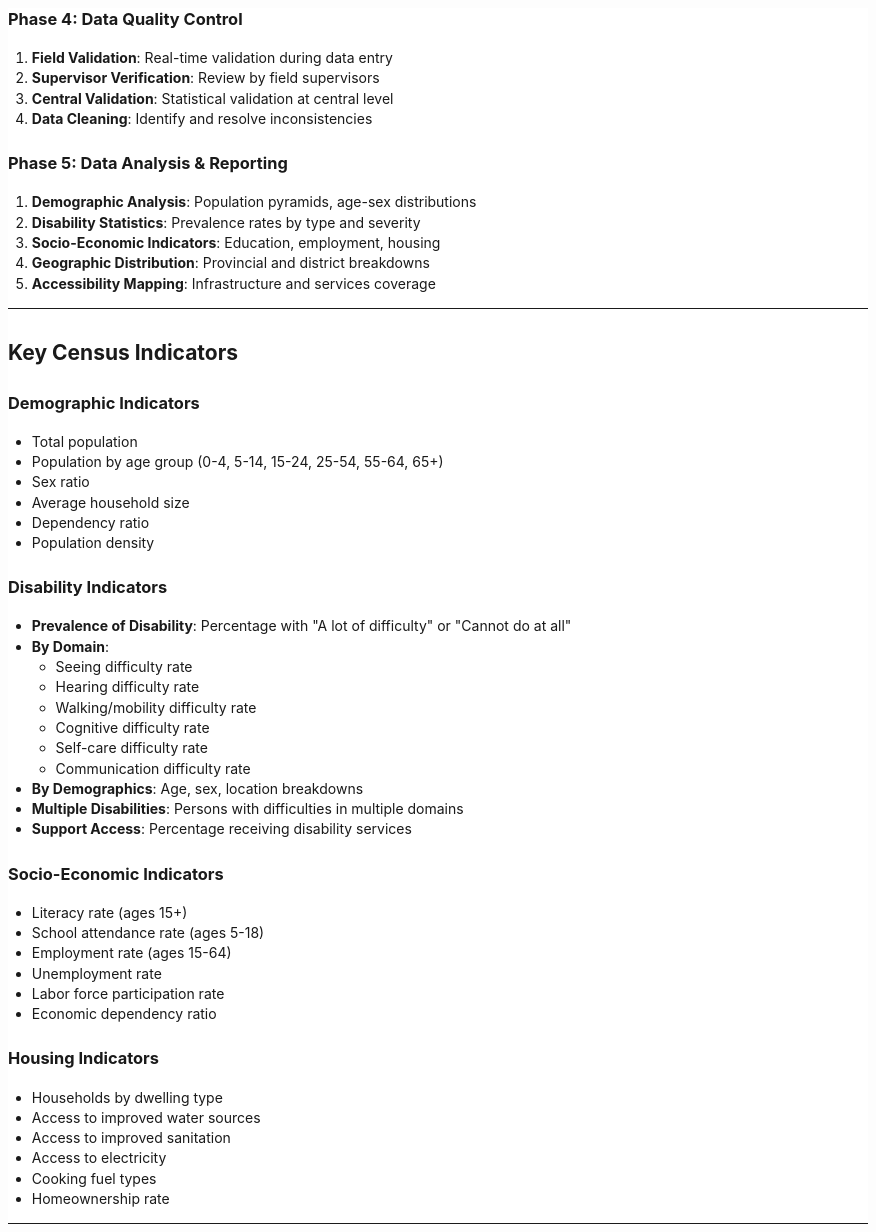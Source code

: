### Phase 4: Data Quality Control
1. **Field Validation**: Real-time validation during data entry
2. **Supervisor Verification**: Review by field supervisors
3. **Central Validation**: Statistical validation at central level
4. **Data Cleaning**: Identify and resolve inconsistencies

### Phase 5: Data Analysis & Reporting
1. **Demographic Analysis**: Population pyramids, age-sex distributions
2. **Disability Statistics**: Prevalence rates by type and severity
3. **Socio-Economic Indicators**: Education, employment, housing
4. **Geographic Distribution**: Provincial and district breakdowns
5. **Accessibility Mapping**: Infrastructure and services coverage

---

## Key Census Indicators

### Demographic Indicators
- Total population
- Population by age group (0-4, 5-14, 15-24, 25-54, 55-64, 65+)
- Sex ratio
- Average household size
- Dependency ratio
- Population density

### Disability Indicators
- **Prevalence of Disability**: Percentage with "A lot of difficulty" or "Cannot do at all"
- **By Domain**:
  - Seeing difficulty rate
  - Hearing difficulty rate
  - Walking/mobility difficulty rate
  - Cognitive difficulty rate
  - Self-care difficulty rate
  - Communication difficulty rate
- **By Demographics**: Age, sex, location breakdowns
- **Multiple Disabilities**: Persons with difficulties in multiple domains
- **Support Access**: Percentage receiving disability services

### Socio-Economic Indicators
- Literacy rate (ages 15+)
- School attendance rate (ages 5-18)
- Employment rate (ages 15-64)
- Unemployment rate
- Labor force participation rate
- Economic dependency ratio

### Housing Indicators
- Households by dwelling type
- Access to improved water sources
- Access to improved sanitation
- Access to electricity
- Cooking fuel types
- Homeownership rate

---